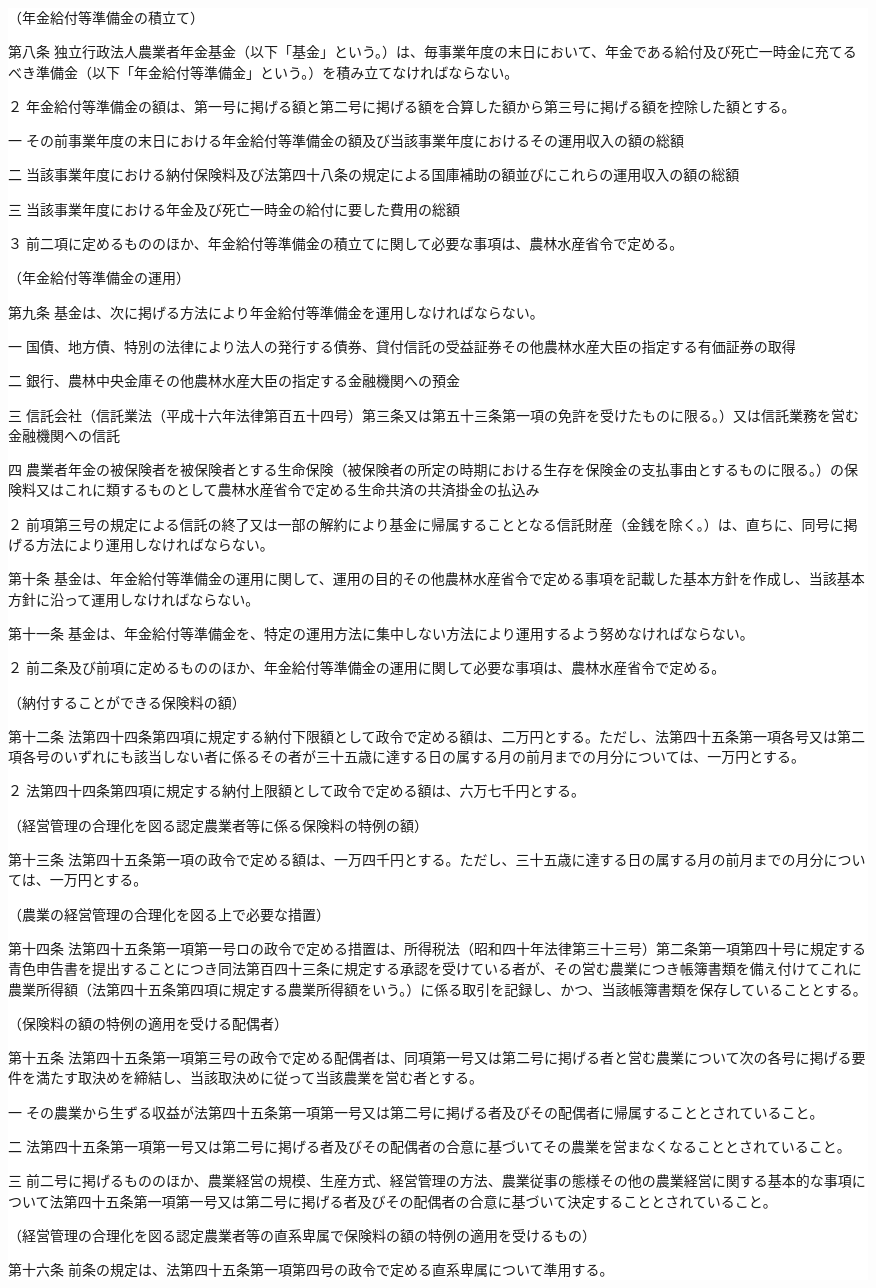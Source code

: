（年金給付等準備金の積立て）

第八条 独立行政法人農業者年金基金（以下「基金」という。）は、毎事業年度の末日において、年金である給付及び死亡一時金に充てるべき準備金（以下「年金給付等準備金」という。）を積み立てなければならない。

２ 年金給付等準備金の額は、第一号に掲げる額と第二号に掲げる額を合算した額から第三号に掲げる額を控除した額とする。

一 その前事業年度の末日における年金給付等準備金の額及び当該事業年度におけるその運用収入の額の総額

二 当該事業年度における納付保険料及び法第四十八条の規定による国庫補助の額並びにこれらの運用収入の額の総額

三 当該事業年度における年金及び死亡一時金の給付に要した費用の総額

３ 前二項に定めるもののほか、年金給付等準備金の積立てに関して必要な事項は、農林水産省令で定める。

（年金給付等準備金の運用）

第九条 基金は、次に掲げる方法により年金給付等準備金を運用しなければならない。

一 国債、地方債、特別の法律により法人の発行する債券、貸付信託の受益証券その他農林水産大臣の指定する有価証券の取得

二 銀行、農林中央金庫その他農林水産大臣の指定する金融機関への預金

三 信託会社（信託業法（平成十六年法律第百五十四号）第三条又は第五十三条第一項の免許を受けたものに限る。）又は信託業務を営む金融機関への信託

四 農業者年金の被保険者を被保険者とする生命保険（被保険者の所定の時期における生存を保険金の支払事由とするものに限る。）の保険料又はこれに類するものとして農林水産省令で定める生命共済の共済掛金の払込み

２ 前項第三号の規定による信託の終了又は一部の解約により基金に帰属することとなる信託財産（金銭を除く。）は、直ちに、同号に掲げる方法により運用しなければならない。

第十条 基金は、年金給付等準備金の運用に関して、運用の目的その他農林水産省令で定める事項を記載した基本方針を作成し、当該基本方針に沿って運用しなければならない。

第十一条 基金は、年金給付等準備金を、特定の運用方法に集中しない方法により運用するよう努めなければならない。

２ 前二条及び前項に定めるもののほか、年金給付等準備金の運用に関して必要な事項は、農林水産省令で定める。

（納付することができる保険料の額）

第十二条 法第四十四条第四項に規定する納付下限額として政令で定める額は、二万円とする。ただし、法第四十五条第一項各号又は第二項各号のいずれにも該当しない者に係るその者が三十五歳に達する日の属する月の前月までの月分については、一万円とする。

２ 法第四十四条第四項に規定する納付上限額として政令で定める額は、六万七千円とする。

（経営管理の合理化を図る認定農業者等に係る保険料の特例の額）

第十三条 法第四十五条第一項の政令で定める額は、一万四千円とする。ただし、三十五歳に達する日の属する月の前月までの月分については、一万円とする。

（農業の経営管理の合理化を図る上で必要な措置）

第十四条 法第四十五条第一項第一号ロの政令で定める措置は、所得税法（昭和四十年法律第三十三号）第二条第一項第四十号に規定する青色申告書を提出することにつき同法第百四十三条に規定する承認を受けている者が、その営む農業につき帳簿書類を備え付けてこれに農業所得額（法第四十五条第四項に規定する農業所得額をいう。）に係る取引を記録し、かつ、当該帳簿書類を保存していることとする。

（保険料の額の特例の適用を受ける配偶者）

第十五条 法第四十五条第一項第三号の政令で定める配偶者は、同項第一号又は第二号に掲げる者と営む農業について次の各号に掲げる要件を満たす取決めを締結し、当該取決めに従って当該農業を営む者とする。

一 その農業から生ずる収益が法第四十五条第一項第一号又は第二号に掲げる者及びその配偶者に帰属することとされていること。

二 法第四十五条第一項第一号又は第二号に掲げる者及びその配偶者の合意に基づいてその農業を営まなくなることとされていること。

三 前二号に掲げるもののほか、農業経営の規模、生産方式、経営管理の方法、農業従事の態様その他の農業経営に関する基本的な事項について法第四十五条第一項第一号又は第二号に掲げる者及びその配偶者の合意に基づいて決定することとされていること。

（経営管理の合理化を図る認定農業者等の直系卑属で保険料の額の特例の適用を受けるもの）

第十六条 前条の規定は、法第四十五条第一項第四号の政令で定める直系卑属について準用する。
